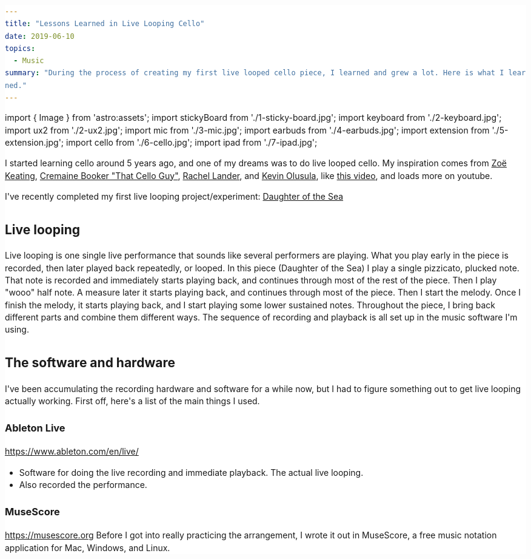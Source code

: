 ```yaml
---
title: "Lessons Learned in Live Looping Cello"
date: 2019-06-10
topics: 
  - Music
summary: "During the process of creating my first live looped cello piece, I learned and grew a lot. Here is what I learned."
---
```


import { Image } from 'astro:assets';
import stickyBoard from './1-sticky-board.jpg';
import keyboard from './2-keyboard.jpg';
import ux2 from './2-ux2.jpg';
import mic from './3-mic.jpg';
import earbuds from './4-earbuds.jpg';
import extension from './5-extension.jpg';
import cello from './6-cello.jpg';
import ipad from './7-ipad.jpg';

I started learning cello around 5 years ago, and one of my dreams was to do live looped cello. My inspiration comes from [Zoë Keating](http://www.zoekeating.com/), [Cremaine Booker "That Cello Guy"](https://www.thatcelloguy.com/home), [Rachel Lander](https://www.youtube.com/channel/UCoaIF6hhZVtPWqMNLqv6f3Q), and [Kevin Olusula](http://kevinolusola.com/), like [this video](https://www.youtube.com/watch?v=nyYG70aM9Fw), and loads more on youtube.

I've recently completed my first live looping project/experiment: [Daughter of the Sea](https://www.youtube.com/watch?v=CUlR1T7RcCM)

## Live looping

Live looping is one single live performance that sounds like several performers are playing. What you play early in the piece is recorded, then later played back repeatedly, or looped. In this piece (Daughter of the Sea) I play a single pizzicato, plucked note. That note is recorded and immediately starts playing back, and continues through most of the rest of the piece. Then I play "wooo" half note. A measure later it starts playing back, and continues through most of the piece. Then I start the melody. Once I finish the melody, it starts playing back, and I start playing some lower sustained notes. Throughout the piece, I bring back different parts and combine them different ways. The sequence of recording and playback is all set up in the music software I'm using.

## The software and hardware

I've been accumulating the recording hardware and software for a while now, but I had to figure something out to get live looping actually working. First off, here's a list of the main things I used.

### Ableton Live
https://www.ableton.com/en/live/
- Software for doing the live recording and immediate playback. The actual live looping.
- Also recorded the performance.

### MuseScore
https://musescore.org
Before I got into really practicing the arrangement, I wrote it out in MuseScore, a free music notation application for Mac, Windows, and Linux.
